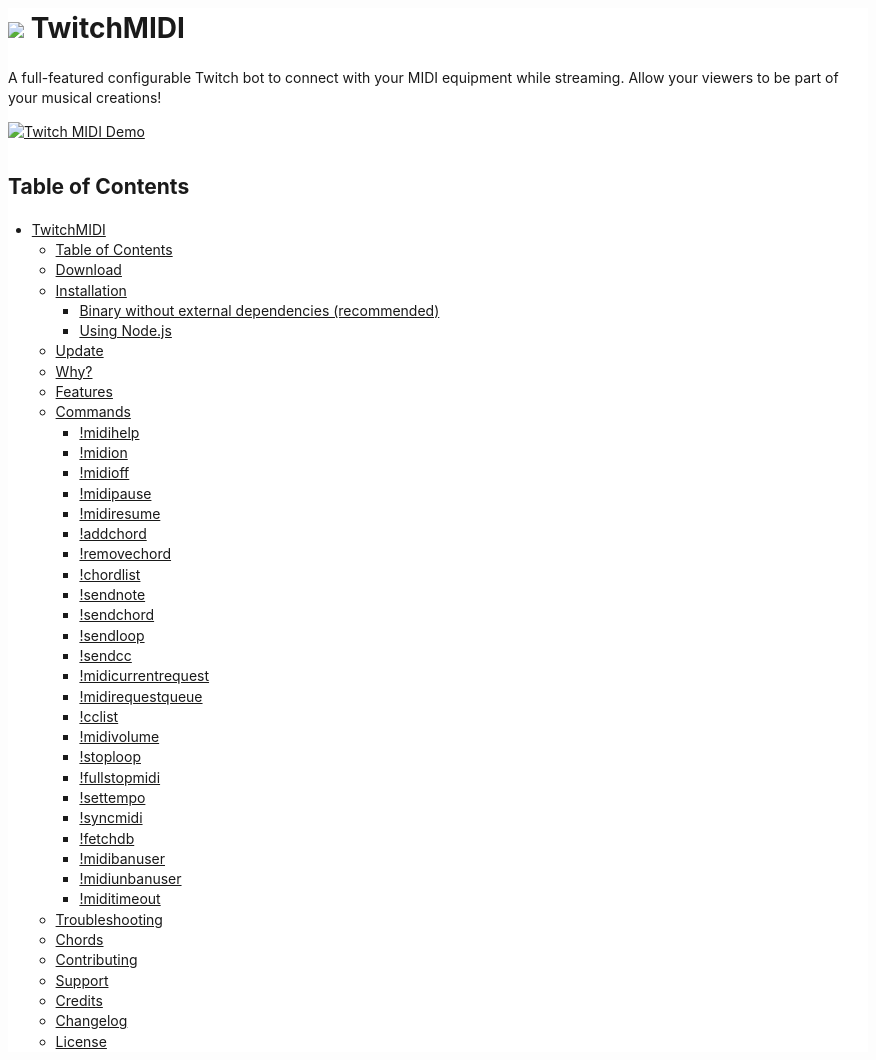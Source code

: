 # <img src="https://feranern.sirv.com/Images/logo.svg" width="35"></img> TwitchMIDI

A full-featured configurable Twitch bot to connect with your MIDI equipment while streaming. Allow your viewers to be part of your musical creations!

[![Twitch MIDI Demo](https://feranern.sirv.com/Images/twitchmidicropshort.gif)](https://www.youtube.com/watch?v=3JK5JukHRn0)

## Table of Contents
- [ TwitchMIDI](#-twitchmidi)
  - [Table of Contents](#table-of-contents)
  - [Download](#download)
  - [Installation](#installation)
    - [Binary without external dependencies (recommended)](#binary-without-external-dependencies-recommended)
    - [Using Node.js](#using-nodejs)
  - [Update](#update)
  - [Why?](#why)
  - [Features](#features)
  - [Commands](#commands)
      - [!midihelp](#midihelp)
      - [!midion](#midion)
      - [!midioff](#midioff)
      - [!midipause](#midipause)
      - [!midiresume](#midiresume)
      - [!addchord](#addchord)
      - [!removechord](#removechord)
      - [!chordlist](#chordlist)
      - [!sendnote](#sendnote)
      - [!sendchord](#sendchord)
      - [!sendloop](#sendloop)
      - [!sendcc](#sendcc)
      - [!midicurrentrequest](#midicurrentrequest)
      - [!midirequestqueue](#midirequestqueue)
      - [!cclist](#cclist)
      - [!midivolume](#midivolume)
      - [!stoploop](#stoploop)
      - [!fullstopmidi](#fullstopmidi)
      - [!settempo](#settempo)
      - [!syncmidi](#syncmidi)
      - [!fetchdb](#fetchdb)
      - [!midibanuser](#midibanuser)
      - [!midiunbanuser](#midiunbanuser)
      - [!miditimeout](#miditimeout)
  - [Troubleshooting](#troubleshooting)
  - [Chords](#chords)
  - [Contributing](#contributing)
  - [Support](#support)
  - [Credits](#credits)
  - [Changelog](#changelog)
  - [License](#license)
